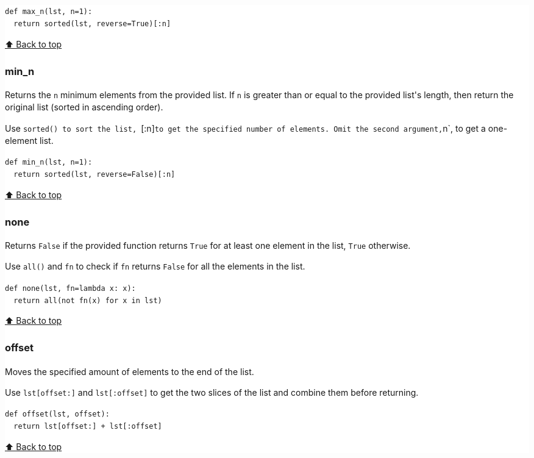 ```
def max_n(lst, n=1):
  return sorted(lst, reverse=True)[:n]
```



[⬆ Back to top](#contents)

### 

### min_n

Returns the `n` minimum elements from the provided list. If `n` is greater than or equal to the provided list's length, then return the original list (sorted in ascending order).

Use `sorted() to sort the list, `[:n]`to get the specified number of elements. Omit the second argument,`n`, to get a one-element list.

```
def min_n(lst, n=1):
  return sorted(lst, reverse=False)[:n]
```



[⬆ Back to top](#contents)

### 

### none

Returns `False` if the provided function returns `True` for at least one element in the list, `True` otherwise.

Use `all()` and `fn` to check if `fn` returns `False` for all the elements in the list.

```
def none(lst, fn=lambda x: x):
  return all(not fn(x) for x in lst)
```



[⬆ Back to top](#contents)

### 

### offset

Moves the specified amount of elements to the end of the list.

Use `lst[offset:]` and `lst[:offset]` to get the two slices of the list and combine them before returning.

```
def offset(lst, offset):
  return lst[offset:] + lst[:offset]
```



[⬆ Back to top](#contents)
